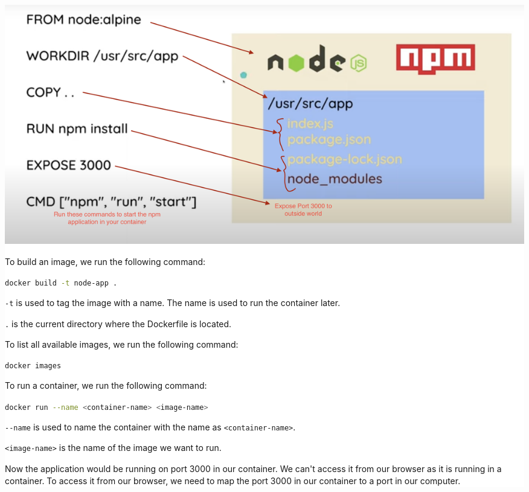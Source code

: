![Dockerfile Contents](2022-10-11-19-03-45.png)

To build an image, we run the following command:

```bash
docker build -t node-app .
```

`-t` is used to tag the image with a name. The name is used to run the container later.

`.` is the current directory where the Dockerfile is located.

To list all available images, we run the following command:

```bash
docker images
```

To run a container, we run the following command:

```bash
docker run --name <container-name> <image-name>
```

`--name` is used to name the container with the name as `<container-name>`.

`<image-name>` is the name of the image we want to run.

Now the application would be running on port 3000 in our container. We can't access it from our browser as it is running in a container. To access it from our browser, we need to map the port 3000 in our container to a port in our computer.
